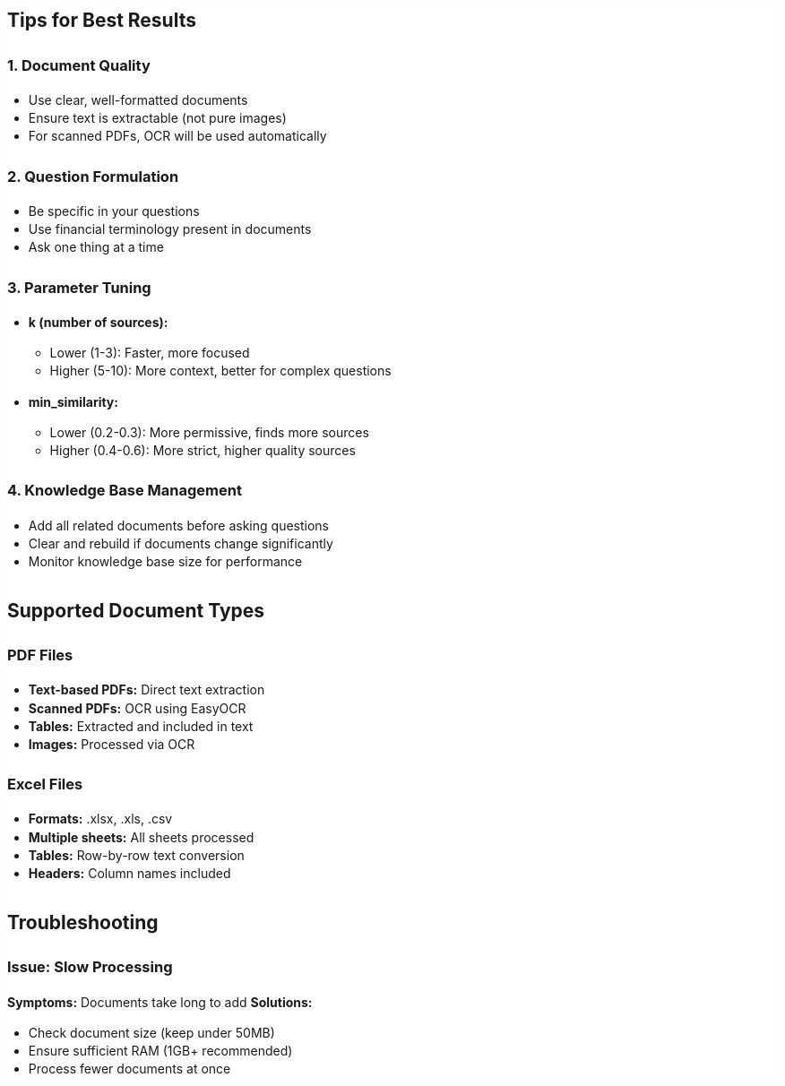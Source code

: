 ```python
```

## Tips for Best Results

### 1. Document Quality
- Use clear, well-formatted documents
- Ensure text is extractable (not pure images)
- For scanned PDFs, OCR will be used automatically

### 2. Question Formulation
- Be specific in your questions
- Use financial terminology present in documents
- Ask one thing at a time

### 3. Parameter Tuning
- **k (number of sources):**
  - Lower (1-3): Faster, more focused
  - Higher (5-10): More context, better for complex questions
  
- **min_similarity:**
  - Lower (0.2-0.3): More permissive, finds more sources
  - Higher (0.4-0.6): More strict, higher quality sources

### 4. Knowledge Base Management
- Add all related documents before asking questions
- Clear and rebuild if documents change significantly
- Monitor knowledge base size for performance

## Supported Document Types

### PDF Files
- **Text-based PDFs:** Direct text extraction
- **Scanned PDFs:** OCR using EasyOCR
- **Tables:** Extracted and included in text
- **Images:** Processed via OCR

### Excel Files
- **Formats:** .xlsx, .xls, .csv
- **Multiple sheets:** All sheets processed
- **Tables:** Row-by-row text conversion
- **Headers:** Column names included

## Troubleshooting

### Issue: Slow Processing
**Symptoms:** Documents take long to add
**Solutions:**
- Check document size (keep under 50MB)
- Ensure sufficient RAM (1GB+ recommended)
- Process fewer documents at once
